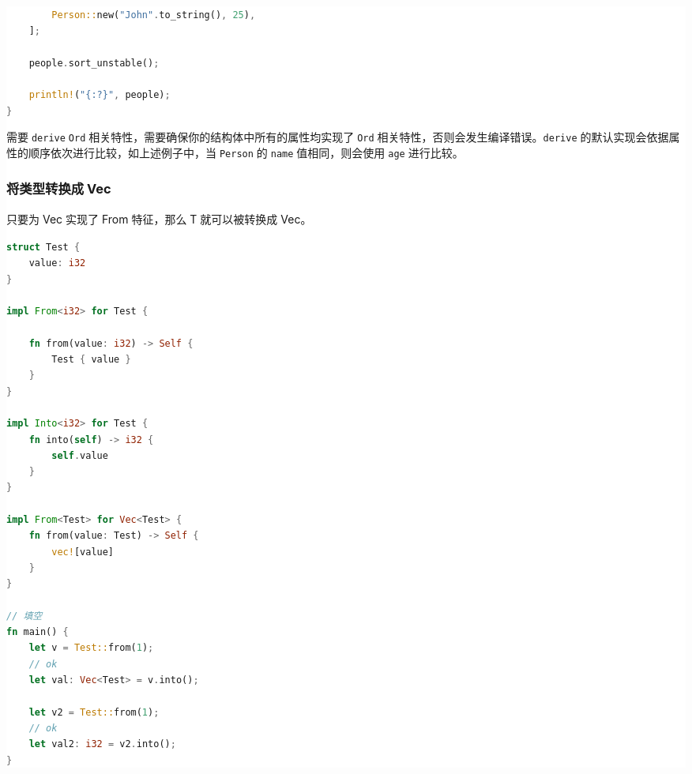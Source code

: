 ```rust
        Person::new("John".to_string(), 25),
    ];

    people.sort_unstable();

    println!("{:?}", people);
}
```

需要 `derive` `Ord` 相关特性，需要确保你的结构体中所有的属性均实现了 `Ord` 相关特性，否则会发生编译错误。`derive` 的默认实现会依据属性的顺序依次进行比较，如上述例子中，当 `Person` 的 `name` 值相同，则会使用 `age` 进行比较。


### 将类型转换成 Vec

只要为 Vec 实现了 From<T> 特征，那么 T 就可以被转换成 Vec。

```rust
struct Test {
    value: i32
}

impl From<i32> for Test {

    fn from(value: i32) -> Self {
        Test { value }
    }
}

impl Into<i32> for Test {
    fn into(self) -> i32 {
        self.value
    }
}

impl From<Test> for Vec<Test> {
    fn from(value: Test) -> Self {
        vec![value]
    }
}

// 填空
fn main() {
    let v = Test::from(1);
    // ok
    let val: Vec<Test> = v.into();

    let v2 = Test::from(1);
    // ok
    let val2: i32 = v2.into();
}
```
